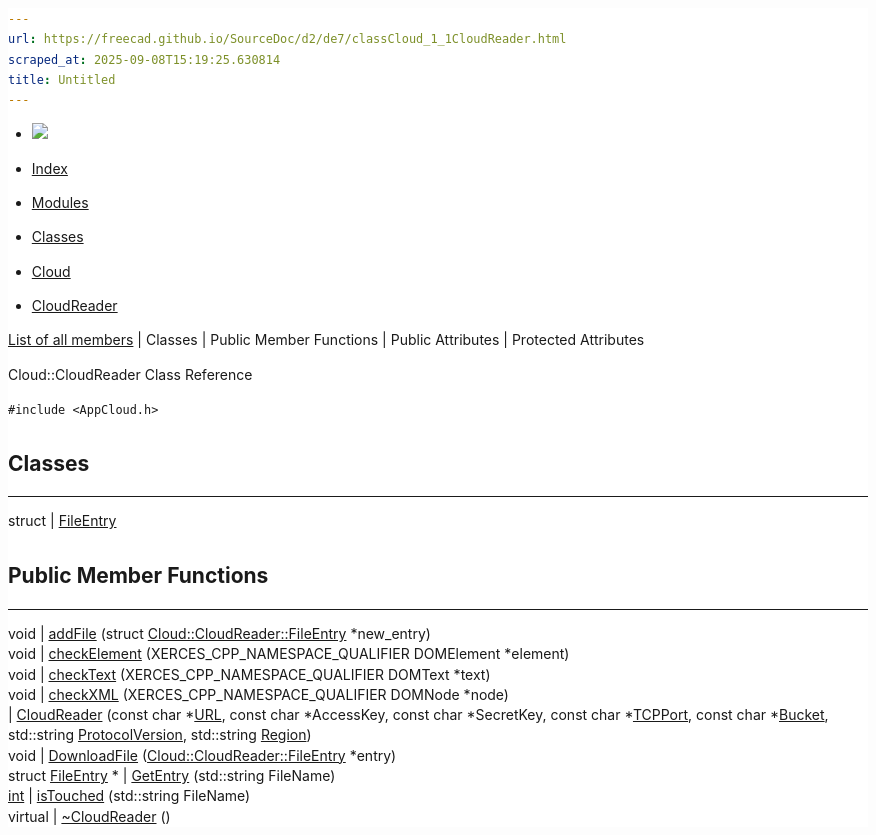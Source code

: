 ```yaml
---
url: https://freecad.github.io/SourceDoc/d2/de7/classCloud_1_1CloudReader.html
scraped_at: 2025-09-08T15:19:25.630814
title: Untitled
---
```


  * [ ![](https://www.freecad.org/svg/logo-freecad.svg) ](https://freecadweb.org "FreeCAD")
  * [Index](../../index.html "Index")
  * [Modules](../../modules.html "Modules list")
  * [Classes](../../annotated.html "Annotated list")

  * [Cloud](../../d9/dea/namespaceCloud.html)
  * [CloudReader](../../d2/de7/classCloud_1_1CloudReader.html)

[List of all members](../../d9/d1a/classCloud_1_1CloudReader-members.html) | Classes | Public Member Functions | Public Attributes | Protected Attributes

Cloud::CloudReader Class Reference

`#include <AppCloud.h>`

##  Classes  
  
---  
struct | [FileEntry](../../df/d62/structCloud_1_1CloudReader_1_1FileEntry.html)  
  
##  Public Member Functions  
  
---  
void | [addFile](../../d2/de7/classCloud_1_1CloudReader.html#aa6721854d1f8ec03ab568f99133be83f) (struct [Cloud::CloudReader::FileEntry](../../df/d62/structCloud_1_1CloudReader_1_1FileEntry.html) *new_entry)  
void | [checkElement](../../d2/de7/classCloud_1_1CloudReader.html#ac4fca482a13cae371783da1d83caf09e) (XERCES_CPP_NAMESPACE_QUALIFIER DOMElement *element)  
void | [checkText](../../d2/de7/classCloud_1_1CloudReader.html#a9741498f64fe9f792fd9df0139c6869a) (XERCES_CPP_NAMESPACE_QUALIFIER DOMText *text)  
void | [checkXML](../../d2/de7/classCloud_1_1CloudReader.html#aa2e1606fd194b8292a5c03c08c0744d2) (XERCES_CPP_NAMESPACE_QUALIFIER DOMNode *node)  
|
[CloudReader](../../d2/de7/classCloud_1_1CloudReader.html#a35ce55bf83df7bb02c52ec91d3753c94)
(const char
*[URL](../../d2/de7/classCloud_1_1CloudReader.html#af79b9b35acb9f6f1ac37f54c841809cb),
const char *AccessKey, const char *SecretKey, const char
*[TCPPort](../../d2/de7/classCloud_1_1CloudReader.html#a194190d077c1d0bde8df18f82c9ccebc),
const char
*[Bucket](../../d2/de7/classCloud_1_1CloudReader.html#a05a70891b71c34026072bf23c4ea27e5),
std::string
[ProtocolVersion](../../d2/de7/classCloud_1_1CloudReader.html#ad4a1f9d531a335661e7f8e0d675a6b45),
std::string
[Region](../../d2/de7/classCloud_1_1CloudReader.html#ae341fa730cc0024ff94b26a6db825563))  
void | [DownloadFile](../../d2/de7/classCloud_1_1CloudReader.html#a0c28666c1d8f3c38adf9b7ea76ca8085) ([Cloud::CloudReader::FileEntry](../../df/d62/structCloud_1_1CloudReader_1_1FileEntry.html) *entry)  
struct [FileEntry](../../df/d62/structCloud_1_1CloudReader_1_1FileEntry.html) * | [GetEntry](../../d2/de7/classCloud_1_1CloudReader.html#aee8ab3acc0f9cdc7f5360b733cd650a7) (std::string FileName)  
[int](../../d1/da0/classint.html) | [isTouched](../../d2/de7/classCloud_1_1CloudReader.html#a3fc9227c497bad007ec41b54ce52fcfa) (std::string FileName)  
virtual | [~CloudReader](../../d2/de7/classCloud_1_1CloudReader.html#a0be0d94b2cae2af327c063e16c65c47b) ()  
  